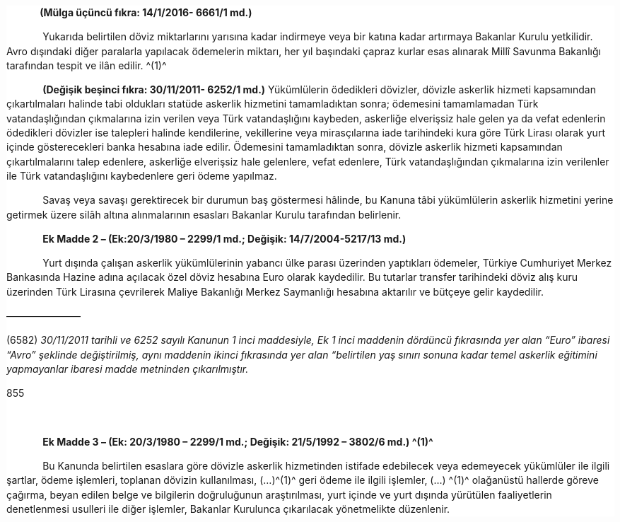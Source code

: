             **(Mülga üçüncü fıkra: 14/1/2016- 6661/1 md.)**

             Yukarıda belirtilen döviz miktarlarını yarısına kadar
indirmeye veya bir katına kadar artırmaya Bakanlar Kurulu yetkilidir.
Avro dışındaki diğer paralarla yapılacak ödemelerin miktarı, her yıl
başındaki çapraz kurlar esas alınarak Millî Savunma Bakanlığı tarafından
tespit ve ilân edilir. ^(1)^

             **(Değişik beşinci fıkra: 30/11/2011- 6252/1 md.)**
Yükümlülerin ödedikleri dövizler, dövizle askerlik hizmeti kapsamından
çıkartılmaları halinde tabi oldukları statüde askerlik hizmetini
tamamladıktan sonra; ödemesini tamamlamadan Türk vatandaşlığından
çıkmalarına izin verilen veya Türk vatandaşlığını kaybeden, askerliğe
elverişsiz hale gelen ya da vefat edenlerin ödedikleri dövizler ise
talepleri halinde kendilerine, vekillerine veya mirasçılarına iade
tarihindeki kura göre Türk Lirası olarak yurt içinde gösterecekleri
banka hesabına iade edilir. Ödemesini tamamladıktan sonra, dövizle
askerlik hizmeti kapsamından çıkartılmalarını talep edenlere, askerliğe
elverişsiz hale gelenlere, vefat edenlere, Türk vatandaşlığından
çıkmalarına izin verilenler ile Türk vatandaşlığını kaybedenlere geri
ödeme yapılmaz.

             Savaş veya savaşı gerektirecek bir durumun baş göstermesi
hâlinde, bu Kanuna tâbi yükümlülerin askerlik hizmetini yerine getirmek
üzere silâh altına alınmalarının esasları Bakanlar Kurulu tarafından
belirlenir.

             **Ek Madde 2 – (Ek:20/3/1980 – 2299/1 md.; Değişik:
14/7/2004-5217/13 md.)**

             Yurt dışında çalışan askerlik yükümlülerinin yabancı ülke
parası üzerinden yaptıkları ödemeler, Türkiye Cumhuriyet Merkez
Bankasında Hazine adına açılacak özel döviz hesabına Euro olarak
kaydedilir. Bu tutarlar transfer tarihindeki döviz alış kuru üzerinden
Türk Lirasına çevrilerek Maliye Bakanlığı Merkez Saymanlığı hesabına
aktarılır ve bütçeye gelir kaydedilir.

–––––––––––––––

(6582)  *30/11/2011 tarihli ve 6252 sayılı Kanunun 1 inci maddesiyle, Ek
    1 inci maddenin dördüncü fıkrasında yer alan “Euro” ibaresi “Avro”
    şeklinde değiştirilmiş, aynı maddenin ikinci fıkrasında yer alan
    “belirtilen yaş sınırı sonuna kadar temel askerlik eğitimini
    yapmayanlar ibaresi madde metninden çıkarılmıştır.*

855

 

             **Ek Madde 3 – (Ek: 20/3/1980 – 2299/1 md.; Değişik:
21/5/1992 – 3802/6 md.) ^(1)^**

             Bu Kanunda belirtilen esaslara göre dövizle askerlik
hizmetinden istifade edebilecek veya edemeyecek yükümlüler ile ilgili
şartlar, ödeme işlemleri, toplanan dövizin kullanılması, (…)^(1)^ geri
ödeme ile ilgili işlemler, (…) ^(1)^ olağanüstü hallerde göreve çağırma,
beyan edilen belge ve bilgilerin doğruluğunun araştırılması, yurt içinde
ve yurt dışında yürütülen faaliyetlerin denetlenmesi usulleri ile diğer
işlemler, Bakanlar Kurulunca çıkarılacak yönetmelikte düzenlenir.
